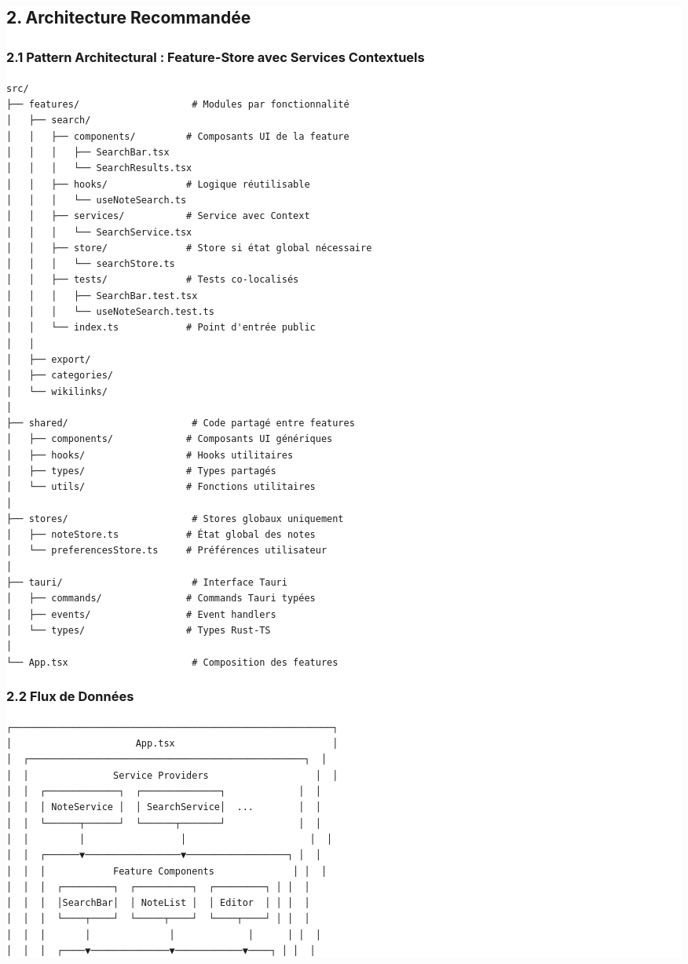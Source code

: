 
## 2. Architecture Recommandée

### 2.1 Pattern Architectural : Feature-Store avec Services Contextuels

```
src/
├── features/                    # Modules par fonctionnalité
│   ├── search/
│   │   ├── components/         # Composants UI de la feature
│   │   │   ├── SearchBar.tsx
│   │   │   └── SearchResults.tsx
│   │   ├── hooks/              # Logique réutilisable
│   │   │   └── useNoteSearch.ts
│   │   ├── services/           # Service avec Context
│   │   │   └── SearchService.tsx
│   │   ├── store/              # Store si état global nécessaire
│   │   │   └── searchStore.ts
│   │   ├── tests/              # Tests co-localisés
│   │   │   ├── SearchBar.test.tsx
│   │   │   └── useNoteSearch.test.ts
│   │   └── index.ts            # Point d'entrée public
│   │
│   ├── export/
│   ├── categories/
│   └── wikilinks/
│
├── shared/                      # Code partagé entre features
│   ├── components/             # Composants UI génériques
│   ├── hooks/                  # Hooks utilitaires
│   ├── types/                  # Types partagés
│   └── utils/                  # Fonctions utilitaires
│
├── stores/                      # Stores globaux uniquement
│   ├── noteStore.ts            # État global des notes
│   └── preferencesStore.ts     # Préférences utilisateur
│
├── tauri/                       # Interface Tauri
│   ├── commands/               # Commands Tauri typées
│   ├── events/                 # Event handlers
│   └── types/                  # Types Rust-TS
│
└── App.tsx                      # Composition des features
```

### 2.2 Flux de Données

```
┌─────────────────────────────────────────────────────────┐
│                      App.tsx                            │
│  ┌─────────────────────────────────────────────────┐  │
│  │               Service Providers                   │  │
│  │  ┌─────────────┐  ┌──────────────┐             │  │
│  │  │ NoteService │  │ SearchService│  ...        │  │
│  │  └──────┬──────┘  └──────┬───────┘             │  │
│  │         │                 │                      │  │
│  │  ┌──────▼─────────────────▼──────────────────┐ │  │
│  │  │            Feature Components              │ │  │
│  │  │  ┌─────────┐  ┌──────────┐  ┌─────────┐ │ │  │
│  │  │  │SearchBar│  │ NoteList │  │ Editor  │ │ │  │
│  │  │  └────┬────┘  └─────┬────┘  └────┬────┘ │ │  │
│  │  │       │              │             │      │ │  │
│  │  │  ┌────▼──────────────▼────────────▼────┐ │ │  │
```